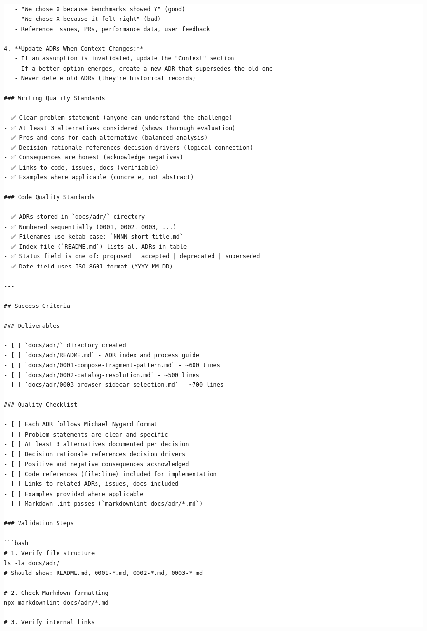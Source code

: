 ```
   - "We chose X because benchmarks showed Y" (good)
   - "We chose X because it felt right" (bad)
   - Reference issues, PRs, performance data, user feedback

4. **Update ADRs When Context Changes:**
   - If an assumption is invalidated, update the "Context" section
   - If a better option emerges, create a new ADR that supersedes the old one
   - Never delete old ADRs (they're historical records)

### Writing Quality Standards

- ✅ Clear problem statement (anyone can understand the challenge)
- ✅ At least 3 alternatives considered (shows thorough evaluation)
- ✅ Pros and cons for each alternative (balanced analysis)
- ✅ Decision rationale references decision drivers (logical connection)
- ✅ Consequences are honest (acknowledge negatives)
- ✅ Links to code, issues, docs (verifiable)
- ✅ Examples where applicable (concrete, not abstract)

### Code Quality Standards

- ✅ ADRs stored in `docs/adr/` directory
- ✅ Numbered sequentially (0001, 0002, 0003, ...)
- ✅ Filenames use kebab-case: `NNNN-short-title.md`
- ✅ Index file (`README.md`) lists all ADRs in table
- ✅ Status field is one of: proposed | accepted | deprecated | superseded
- ✅ Date field uses ISO 8601 format (YYYY-MM-DD)

---

## Success Criteria

### Deliverables

- [ ] `docs/adr/` directory created
- [ ] `docs/adr/README.md` - ADR index and process guide
- [ ] `docs/adr/0001-compose-fragment-pattern.md` - ~600 lines
- [ ] `docs/adr/0002-catalog-resolution.md` - ~500 lines
- [ ] `docs/adr/0003-browser-sidecar-selection.md` - ~700 lines

### Quality Checklist

- [ ] Each ADR follows Michael Nygard format
- [ ] Problem statements are clear and specific
- [ ] At least 3 alternatives documented per decision
- [ ] Decision rationale references decision drivers
- [ ] Positive and negative consequences acknowledged
- [ ] Code references (file:line) included for implementation
- [ ] Links to related ADRs, issues, docs included
- [ ] Examples provided where applicable
- [ ] Markdown lint passes (`markdownlint docs/adr/*.md`)

### Validation Steps

```bash
# 1. Verify file structure
ls -la docs/adr/
# Should show: README.md, 0001-*.md, 0002-*.md, 0003-*.md

# 2. Check Markdown formatting
npx markdownlint docs/adr/*.md

# 3. Verify internal links
```